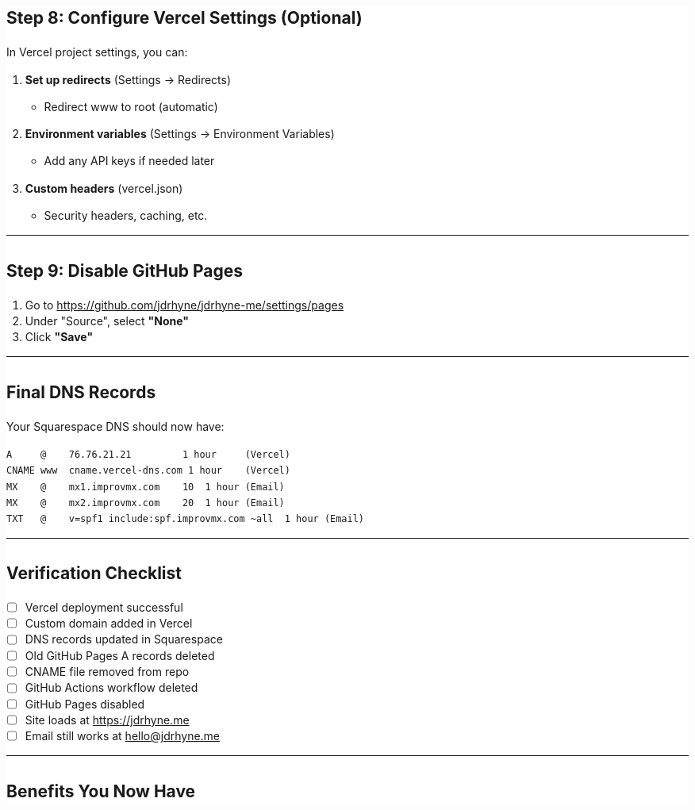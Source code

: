 ## Step 8: Configure Vercel Settings (Optional)

In Vercel project settings, you can:

1. **Set up redirects** (Settings → Redirects)
   - Redirect www to root (automatic)

2. **Environment variables** (Settings → Environment Variables)
   - Add any API keys if needed later

3. **Custom headers** (vercel.json)
   - Security headers, caching, etc.

---

## Step 9: Disable GitHub Pages

1. Go to https://github.com/jdrhyne/jdrhyne-me/settings/pages
2. Under "Source", select **"None"**
3. Click **"Save"**

---

## Final DNS Records

Your Squarespace DNS should now have:

```
A     @    76.76.21.21         1 hour     (Vercel)
CNAME www  cname.vercel-dns.com 1 hour    (Vercel)
MX    @    mx1.improvmx.com    10  1 hour (Email)
MX    @    mx2.improvmx.com    20  1 hour (Email)
TXT   @    v=spf1 include:spf.improvmx.com ~all  1 hour (Email)
```

---

## Verification Checklist

- [ ] Vercel deployment successful
- [ ] Custom domain added in Vercel
- [ ] DNS records updated in Squarespace
- [ ] Old GitHub Pages A records deleted
- [ ] CNAME file removed from repo
- [ ] GitHub Actions workflow deleted
- [ ] GitHub Pages disabled
- [ ] Site loads at https://jdrhyne.me
- [ ] Email still works at hello@jdrhyne.me

---

## Benefits You Now Have
